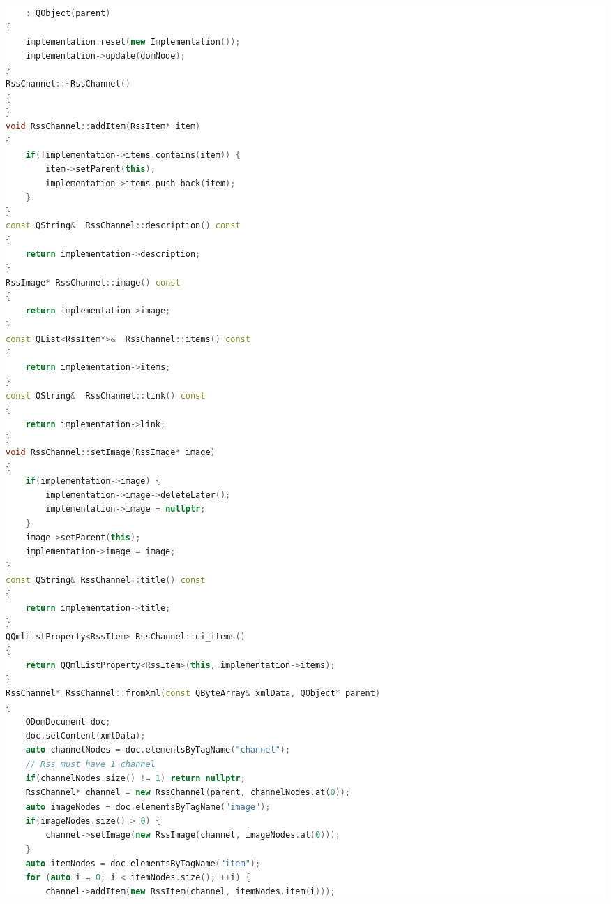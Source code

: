 ```cpp
    : QObject(parent)
{
    implementation.reset(new Implementation());
    implementation->update(domNode);
}
RssChannel::~RssChannel()
{
}
void RssChannel::addItem(RssItem* item)
{
    if(!implementation->items.contains(item)) {
        item->setParent(this);
        implementation->items.push_back(item);
    }
}
const QString&  RssChannel::description() const
{
    return implementation->description;
}
RssImage* RssChannel::image() const
{
    return implementation->image;
}
const QList<RssItem*>&  RssChannel::items() const
{
    return implementation->items;
}
const QString&  RssChannel::link() const
{
    return implementation->link;
}
void RssChannel::setImage(RssImage* image)
{
    if(implementation->image) {
        implementation->image->deleteLater();
        implementation->image = nullptr;
    }
    image->setParent(this);
    implementation->image = image;
}
const QString& RssChannel::title() const
{
    return implementation->title;
}
QQmlListProperty<RssItem> RssChannel::ui_items()
{
    return QQmlListProperty<RssItem>(this, implementation->items);
}
RssChannel* RssChannel::fromXml(const QByteArray& xmlData, QObject* parent)
{
    QDomDocument doc;
    doc.setContent(xmlData);
    auto channelNodes = doc.elementsByTagName("channel");
    // Rss must have 1 channel
    if(channelNodes.size() != 1) return nullptr;
    RssChannel* channel = new RssChannel(parent, channelNodes.at(0));
    auto imageNodes = doc.elementsByTagName("image");
    if(imageNodes.size() > 0) {
        channel->setImage(new RssImage(channel, imageNodes.at(0)));
    }
    auto itemNodes = doc.elementsByTagName("item");
    for (auto i = 0; i < itemNodes.size(); ++i) {
        channel->addItem(new RssItem(channel, itemNodes.item(i)));
```